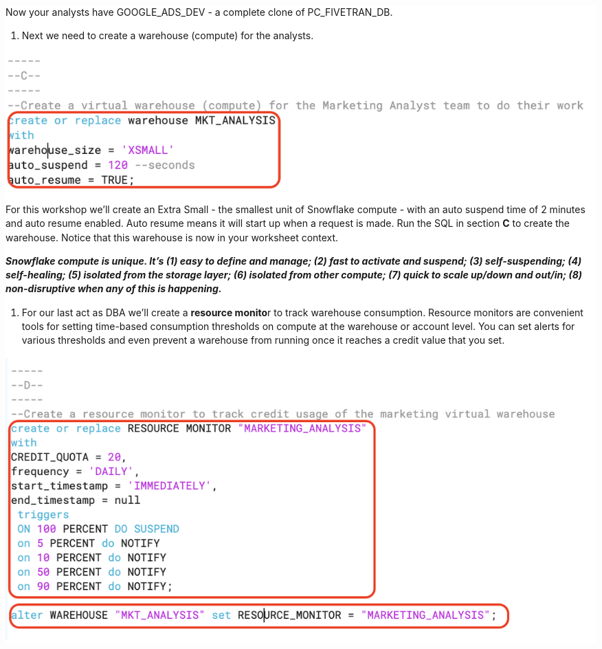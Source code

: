 Now your analysts have GOOGLE\_ADS\_DEV - a complete clone of PC\_FIVETRAN\_DB.

1. Next we need to create a warehouse \(compute\) for the analysts.

![](.gitbook/assets/85.png)

For this workshop we’ll create an Extra Small - the smallest unit of Snowflake compute - with an auto suspend time of 2 minutes and auto resume enabled. Auto resume means it will start up when a request is made. Run the SQL in section **C** to create the warehouse. Notice that this warehouse is now in your worksheet context.

_**Snowflake compute is unique. It’s \(1\) easy to define and manage; \(2\) fast to activate and suspend; \(3\) self-suspending; \(4\) self-healing; \(5\) isolated from the storage layer; \(6\) isolated from other compute; \(7\) quick to scale up/down and out/in; \(8\) non-disruptive when any of this is happening.**_

1. For our last act as DBA we’ll create a **resource monito**r to track warehouse consumption. Resource monitors are convenient tools for setting time-based consumption thresholds on compute at the warehouse or account level. You can set alerts for various thresholds and even prevent a warehouse from running once it reaches a credit value that you set.

![](.gitbook/assets/86.png)

